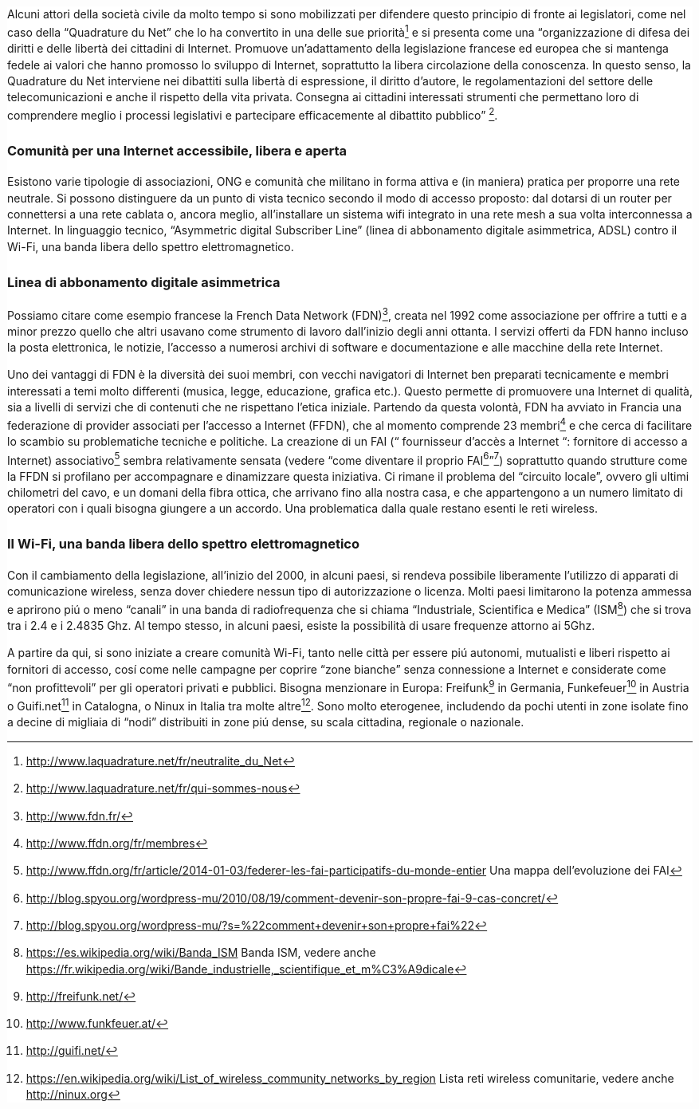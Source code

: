 Alcuni attori della società civile da molto tempo si sono mobilizzati per difendere questo principio di fronte ai legislatori, come nel caso della “Quadrature du Net” che lo ha convertito in una delle sue priorità[^14] e si presenta come una “organizzazione di difesa dei diritti e delle libertà dei cittadini di Internet. Promuove un’adattamento della legislazione francese ed europea che si mantenga fedele ai valori che hanno promosso lo sviluppo di Internet, soprattutto la libera circolazione della conoscenza. In questo senso, la Quadrature du Net interviene nei dibattiti sulla libertà di espressione, il diritto d’autore, le regolamentazioni del settore delle telecomunicazioni e anche il rispetto della vita privata. Consegna ai cittadini interessati strumenti che permettano loro di comprendere meglio i processi legislativi e partecipare efficacemente al dibattito pubblico” [^15].

### Comunità per una Internet accessibile, libera e aperta

Esistono varie tipologie di associazioni, ONG e comunità che militano in forma attiva e (in maniera) pratica per proporre una rete neutrale. Si possono distinguere da un punto di vista tecnico secondo il modo di accesso proposto: dal dotarsi di un router per connettersi a una rete cablata o, ancora meglio, all’installare un sistema wifi integrato in una rete mesh a sua volta interconnessa a Internet. In linguaggio tecnico, “Asymmetric digital Subscriber Line” (linea di abbonamento digitale asimmetrica, ADSL) contro il Wi-Fi, una banda libera dello spettro elettromagnetico.

### Linea di abbonamento digitale asimmetrica

Possiamo citare come esempio francese la French Data Network (FDN)[^16], creata nel 1992 come associazione per offrire a tutti e a minor prezzo quello che altri usavano come strumento di lavoro dall’inizio degli anni ottanta. I servizi offerti da FDN hanno incluso la posta elettronica, le notizie, l’accesso a numerosi archivi di software e documentazione e alle macchine della rete Internet.

Uno dei vantaggi di FDN è la diversità dei suoi membri, con vecchi navigatori di Internet ben preparati tecnicamente e membri interessati a temi molto differenti (musica, legge, educazione, grafica etc.). Questo permette di promuovere una Internet di qualità, sia a livelli di servizi che di contenuti che ne rispettano l’etica iniziale. Partendo da questa volontà, FDN ha avviato in Francia una federazione di provider associati per l’accesso a Internet (FFDN), che al momento comprende 23 membri[^17] e che cerca di facilitare lo scambio su problematiche tecniche e politiche. 
La creazione di un FAI  (“ fournisseur d’accès a Internet “: fornitore di accesso a Internet)  associativo[^18] sembra relativamente sensata (vedere “come diventare il proprio FAI[^19]”[^20]) soprattutto quando strutture come la FFDN si profilano per accompagnare e dinamizzare questa iniziativa. Ci rimane il problema del “circuito locale”, ovvero gli ultimi chilometri del cavo, e un domani della fibra ottica, che arrivano fino alla nostra casa, e che appartengono a un numero limitato di operatori con i quali bisogna giungere a un accordo. Una problematica dalla quale restano esenti le reti wireless.


### Il Wi-Fi, una banda libera dello spettro elettromagnetico

Con il cambiamento della legislazione, all’inizio del 2000, in alcuni paesi, si rendeva possibile liberamente l’utilizzo di apparati di comunicazione wireless, senza dover chiedere nessun tipo di autorizzazione o licenza. Molti paesi limitarono la potenza ammessa e aprirono piú o meno “canali” in una banda di radiofrequenza che si chiama “Industriale, Scientifica e Medica” (ISM[^21]) che si trova tra i 2.4 e i 2.4835 Ghz. Al tempo stesso, in alcuni paesi, esiste la possibilità di usare frequenze attorno ai 5Ghz. 

A partire da qui, si sono iniziate a creare comunità Wi-Fi, tanto nelle città per essere piú autonomi, mutualisti e liberi rispetto ai fornitori di accesso, cosí come nelle campagne per coprire “zone bianche” senza connessione a Internet e considerate come “non profittevoli” per gli operatori privati e pubblici. Bisogna menzionare in Europa: Freifunk[^22] in Germania, Funkefeuer[^23] in Austria o Guifi.net[^24] in Catalogna, o Ninux in Italia tra molte altre[^25]. Sono molto eterogenee, includendo da pochi utenti in zone isolate fino a decine di migliaia di “nodi” distribuiti in zone piú dense, su scala cittadina, regionale o nazionale.


[^1]: https://it.wikipedia.org/wiki/ICANN
[^2]: Un indirizzo IP chiamato “pubblico” è quello che permette a un computer di essere parte di Internet e di parlare lo stesso linguaggio ,il protocollo TCP/IP, per scambiare dati con suoi affini: server, personal computers, terminali mobili e altri oggetti chiamati “comunicanti”. I server DNS servono a trasformare questi indirizzi IP in nomi di dominio affinché i server sian piú accessibili agli umani e ai robot dei motori di ricerca.
[^3]: http://www.bortzmeyer.org/dns-p2p.html "Un DNS in peer-to-peer?" - Stéphane Bortzmeyer
[^4]: http://torrentfreak.com/megaupload-shut-down-120119 MegaUpload Shut Down by the Feds, Founder Arrested
[^5]: http://bureaudetudes.org/2003/01/19/net-governement-2003/
[^6]: http://www.laquadrature.net
[^7]: Con "motivi discutibili" ci riferiamo al fatto di nascondere le offensive contro la neutralità della rete sotto il pretesto di voler proteggere la proprietà intellettuale e il diritto d’autore, prevenire il terrorismo e l’aumentare degli estremismi, o anche la lotta contro la pedofilia e altri comportamenti predatori nella rete. Non diciamo che questi problemi non esistono, ma provare a risolverli attraverso restrizioni della libertà in rete, dove la neutralità è un principio base, è un errore fondamentale.
[^8]: https://es.wikipedia.org/wiki/VOIP Wikipedia VOIP
[^9]: http://reflets.info/amesys-et-la-surveillance-de-masse-du-fantasme-a-la-dure-realite/
[^10]: http://www.camara.cl/prensa/noticias_detalle.aspx?prmid=38191
[^11]: http://www.numerama.com/magazine/22544-la-neutralite-du-net-devient-une-obligation-legale-aux-pays-bas.html
[^12]: http://www.laquadrature.net/fr/les-regulateurs-europeens-des-telecoms-sonnent-lalarme-sur-la-neutralite-du-net. Sulla neutralita' della rete vedere anche la campagna: http://savetheinternet.eu/fr/
[^13]: http://www.rccem.fr/tpl/accueil.php?docid=2
[^14]: http://www.laquadrature.net/fr/neutralite_du_Net
[^15]: http://www.laquadrature.net/fr/qui-sommes-nous
[^16]: http://www.fdn.fr/
[^17]: http://www.ffdn.org/fr/membres
[^18]: http://www.ffdn.org/fr/article/2014-01-03/federer-les-fai-participatifs-du-monde-entier Una mappa dell’evoluzione dei FAI
[^19]: http://blog.spyou.org/wordpress-mu/2010/08/19/comment-devenir-son-propre-fai-9-cas-concret/
[^20]: http://blog.spyou.org/wordpress-mu/?s=%22comment+devenir+son+propre+fai%22
[^21]: https://es.wikipedia.org/wiki/Banda_ISM Banda ISM, vedere anche https://fr.wikipedia.org/wiki/Bande_industrielle,_scientifique_et_m%C3%A9dicale
[^22]: http://freifunk.net/
[^23]: http://www.funkfeuer.at/
[^24]: http://guifi.net/
[^25]: https://en.wikipedia.org/wiki/List_of_wireless_community_networks_by_region Lista reti wireless comunitarie, vedere anche http://ninux.org 
[^26]: http://www.open-mesh.org/projects/open-mesh/wiki
[^27]: Si veda il contributo di Elleflane su “Hardware Libero” in questo dossier.
[^28]: http://owni.fr/2011/05/07/le-spectre-de-nos-libertes/ Allegato di Félix Treguer e Jean Cattan a favore della liberazione delle frequenze « Le spectre de nos libertés » lo spettro delle nostre libertà
[^29]: https://guifi.net/ca/CXOLN
[^30]: http://www.battlemesh.org/
[^31]: https://github.com/servalproject/batphone
[^32]: http://deaddrops.com/dead-drops/db-map/
[^33]: http://daviddarts.com/piratebox/?id=PirateBox
[^34]: http://wiki.labomedia.org/index.php/PirateBox#Projets_et_d.C3.A9tournements_de_la_PirateBox
